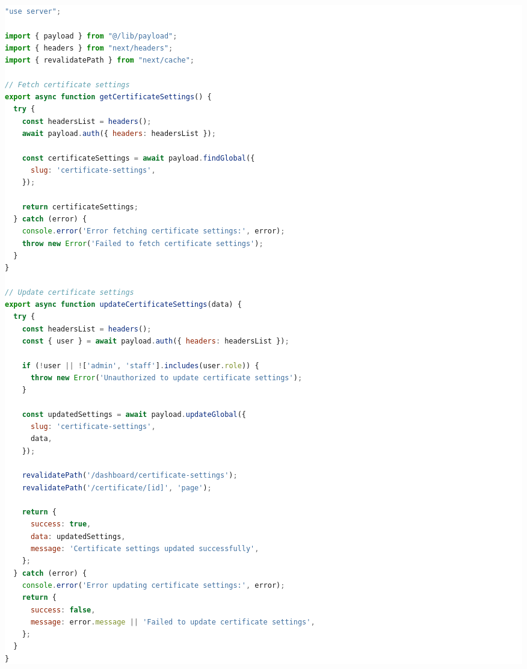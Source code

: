 ```javascript
"use server";

import { payload } from "@/lib/payload";
import { headers } from "next/headers";
import { revalidatePath } from "next/cache";

// Fetch certificate settings
export async function getCertificateSettings() {
  try {
    const headersList = headers();
    await payload.auth({ headers: headersList });
    
    const certificateSettings = await payload.findGlobal({
      slug: 'certificate-settings',
    });
    
    return certificateSettings;
  } catch (error) {
    console.error('Error fetching certificate settings:', error);
    throw new Error('Failed to fetch certificate settings');
  }
}

// Update certificate settings
export async function updateCertificateSettings(data) {
  try {
    const headersList = headers();
    const { user } = await payload.auth({ headers: headersList });
    
    if (!user || !['admin', 'staff'].includes(user.role)) {
      throw new Error('Unauthorized to update certificate settings');
    }
    
    const updatedSettings = await payload.updateGlobal({
      slug: 'certificate-settings',
      data,
    });
    
    revalidatePath('/dashboard/certificate-settings');
    revalidatePath('/certificate/[id]', 'page');
    
    return {
      success: true,
      data: updatedSettings,
      message: 'Certificate settings updated successfully',
    };
  } catch (error) {
    console.error('Error updating certificate settings:', error);
    return {
      success: false,
      message: error.message || 'Failed to update certificate settings',
    };
  }
}
```
